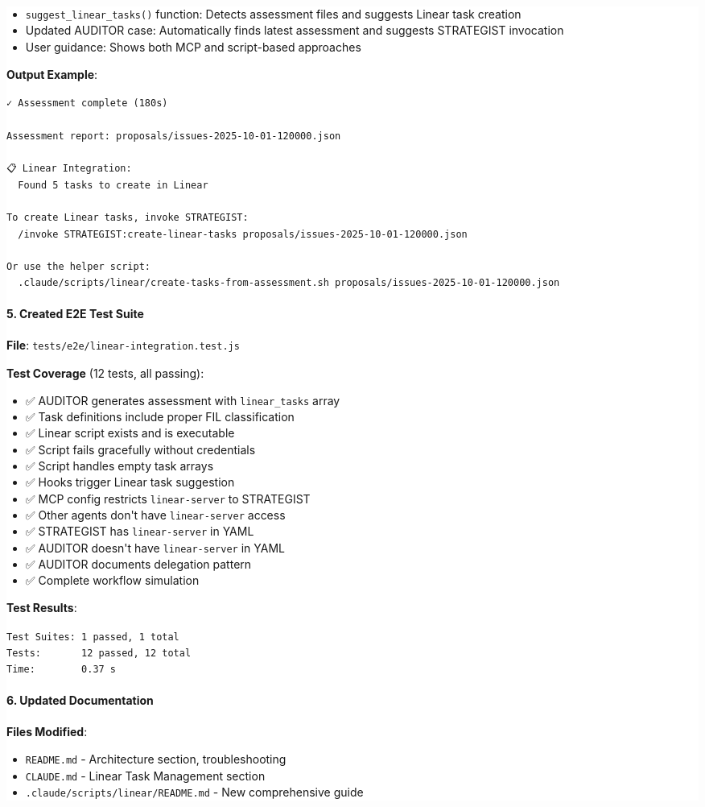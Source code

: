 - `suggest_linear_tasks()` function: Detects assessment files and suggests Linear task creation
- Updated AUDITOR case: Automatically finds latest assessment and suggests STRATEGIST invocation
- User guidance: Shows both MCP and script-based approaches

**Output Example**:

```
✓ Assessment complete (180s)

Assessment report: proposals/issues-2025-10-01-120000.json

📋 Linear Integration:
  Found 5 tasks to create in Linear

To create Linear tasks, invoke STRATEGIST:
  /invoke STRATEGIST:create-linear-tasks proposals/issues-2025-10-01-120000.json

Or use the helper script:
  .claude/scripts/linear/create-tasks-from-assessment.sh proposals/issues-2025-10-01-120000.json
```

#### 5. Created E2E Test Suite

**File**: `tests/e2e/linear-integration.test.js`

**Test Coverage** (12 tests, all passing):

- ✅ AUDITOR generates assessment with `linear_tasks` array
- ✅ Task definitions include proper FIL classification
- ✅ Linear script exists and is executable
- ✅ Script fails gracefully without credentials
- ✅ Script handles empty task arrays
- ✅ Hooks trigger Linear task suggestion
- ✅ MCP config restricts `linear-server` to STRATEGIST
- ✅ Other agents don't have `linear-server` access
- ✅ STRATEGIST has `linear-server` in YAML
- ✅ AUDITOR doesn't have `linear-server` in YAML
- ✅ AUDITOR documents delegation pattern
- ✅ Complete workflow simulation

**Test Results**:

```
Test Suites: 1 passed, 1 total
Tests:       12 passed, 12 total
Time:        0.37 s
```

#### 6. Updated Documentation

**Files Modified**:

- `README.md` - Architecture section, troubleshooting
- `CLAUDE.md` - Linear Task Management section
- `.claude/scripts/linear/README.md` - New comprehensive guide
